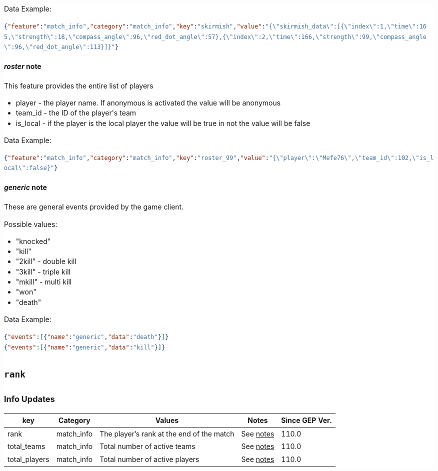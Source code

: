 Data Example:

```json
{"feature":"match_info","category":"match_info","key":"skirmish","value":"{\"skirmish_data\":[{\"index\":1,\"time\":165,\"strength\":18,\"compass_angle\":96,\"red_dot_angle\":57},{\"index\":2,\"time\":166,\"strength\":99,\"compass_angle\":96,\"red_dot_angle\":113}]}"}
```

#### *roster* note

This feature provides the entire list of players
  * player -  the player name. If anonymous is activated the value will be anonymous
  * team_id - the ID of the player's team
  * is_local - if the player is the local player the value will be true in not the value will be false

Data Example:

```json
{"feature":"match_info","category":"match_info","key":"roster_99","value":"{\"player\":\"Mefe76\",\"team_id\":102,\"is_local\":false}"}
``` 

#### *generic* note

These are general events provided by the game client.

Possible values:

* "knocked"
* "kill"
* "2kill" - double kill
* "3kill" - triple kill
* "mkill" - multi kill
* "won"
* "death"

Data Example:

```json
{"events":[{"name":"generic","data":"death"}]}
{"events":[{"name":"generic","data":"kill"}]}
```

## `rank`

### Info Updates

key          | Category    | Values                    | Notes                 | Since GEP Ver. |
------------ | ------------| ------------------------- | --------------------- | ------------- |
rank         | match_info  |The player’s rank at the end of the match| See [notes](#rank-note) |   110.0       |
total_teams  | match_info  |Total number of active teams| See [notes](#total_teams-note) |   110.0       |
total_players| match_info  |Total number of active players| See [notes](#total_players-note) |   110.0       |
